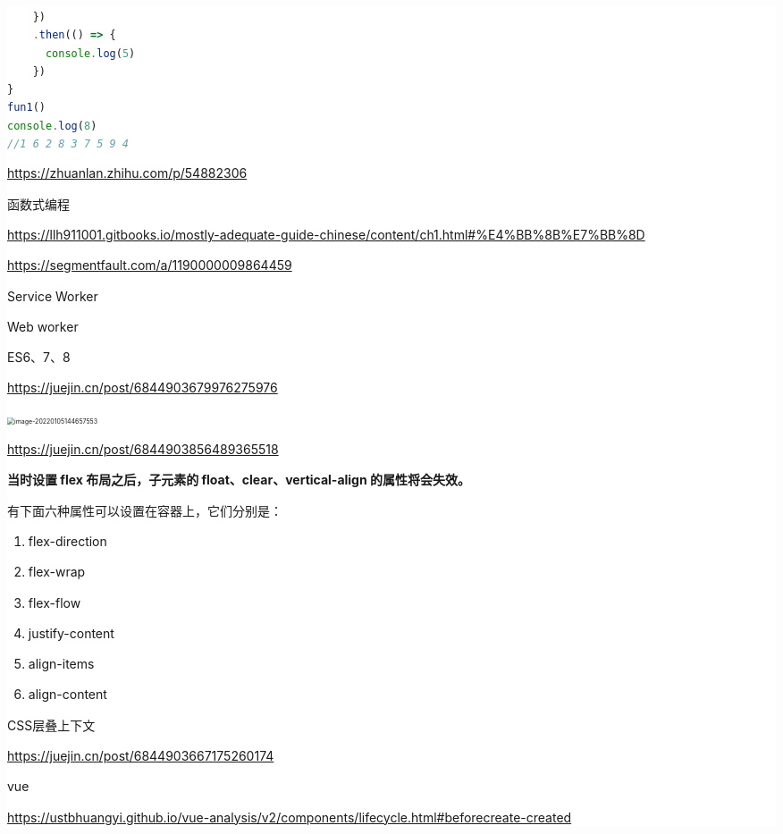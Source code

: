 ```js
    })
    .then(() => {
      console.log(5)
    })
}
fun1()
console.log(8)
//1 6 2 8 3 7 5 9 4
```

https://zhuanlan.zhihu.com/p/54882306



函数式编程

https://llh911001.gitbooks.io/mostly-adequate-guide-chinese/content/ch1.html#%E4%BB%8B%E7%BB%8D

https://segmentfault.com/a/1190000009864459



Service Worker

Web worker

ES6、7、8

https://juejin.cn/post/6844903679976275976

<img src="/Users/xyz10/Library/Application Support/typora-user-images/image-20220105144657553.png" alt="image-20220105144657553" style="zoom:50%;" />



https://juejin.cn/post/6844903856489365518



**当时设置 flex 布局之后，子元素的 float、clear、vertical-align 的属性将会失效。**

有下面六种属性可以设置在容器上，它们分别是：

1. flex-direction

2. flex-wrap

3. flex-flow

4. justify-content

5. align-items

6. align-content

   

CSS层叠上下文

https://juejin.cn/post/6844903667175260174



vue

https://ustbhuangyi.github.io/vue-analysis/v2/components/lifecycle.html#beforecreate-created
